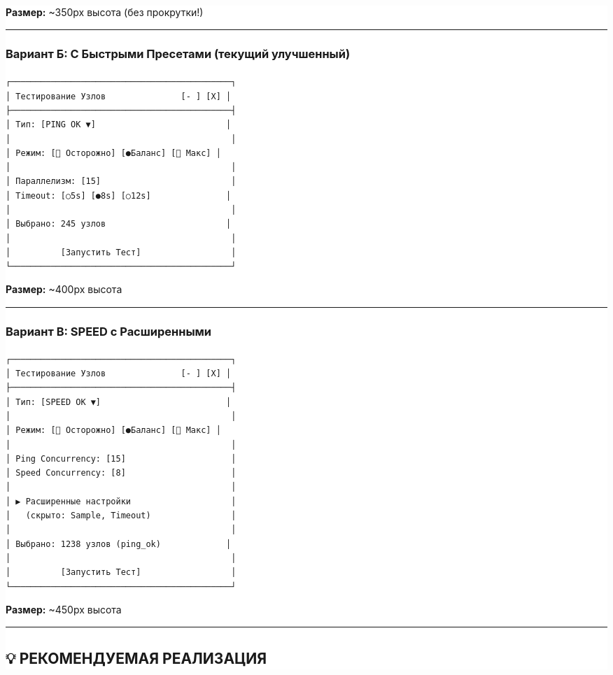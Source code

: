 **Размер:** ~350px высота (без прокрутки!)

---

### Вариант Б: С Быстрыми Пресетами (текущий улучшенный)

```
┌────────────────────────────────────────────┐
│ Тестирование Узлов               [- ] [X] │
├────────────────────────────────────────────┤
│ Тип: [PING OK ▼]                          │
│                                            │
│ Режим: [🐢 Осторожно] [●Баланс] [🚀 Макс] │
│                                            │
│ Параллелизм: [15]                          │
│ Timeout: [○5s] [●8s] [○12s]               │
│                                            │
│ Выбрано: 245 узлов                        │
│                                            │
│          [Запустить Тест]                  │
└────────────────────────────────────────────┘
```

**Размер:** ~400px высота

---

### Вариант В: SPEED с Расширенными

```
┌────────────────────────────────────────────┐
│ Тестирование Узлов               [- ] [X] │
├────────────────────────────────────────────┤
│ Тип: [SPEED OK ▼]                         │
│                                            │
│ Режим: [🐢 Осторожно] [●Баланс] [🚀 Макс] │
│                                            │
│ Ping Concurrency: [15]                     │
│ Speed Concurrency: [8]                     │
│                                            │
│ ▶ Расширенные настройки                    │
│   (скрыто: Sample, Timeout)                │
│                                            │
│ Выбрано: 1238 узлов (ping_ok)             │
│                                            │
│          [Запустить Тест]                  │
└────────────────────────────────────────────┘
```

**Размер:** ~450px высота

---

## 💡 РЕКОМЕНДУЕМАЯ РЕАЛИЗАЦИЯ
